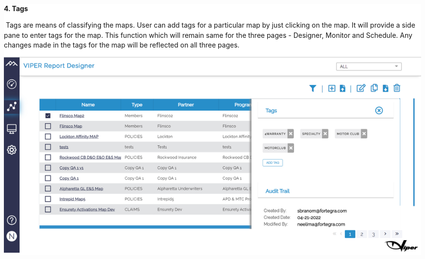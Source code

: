  

 

**4. Tags**

​    Tags are means of classifying the maps. User can add tags for a particular map by just clicking on the map. It will provide a side pane to enter tags for the map. This function which will remain same for the three pages - Designer, Monitor and Schedule. Any changes made in the tags for the map will be reflected on all three pages.   

![alt text](_media/Tags.jpg "Tags")

